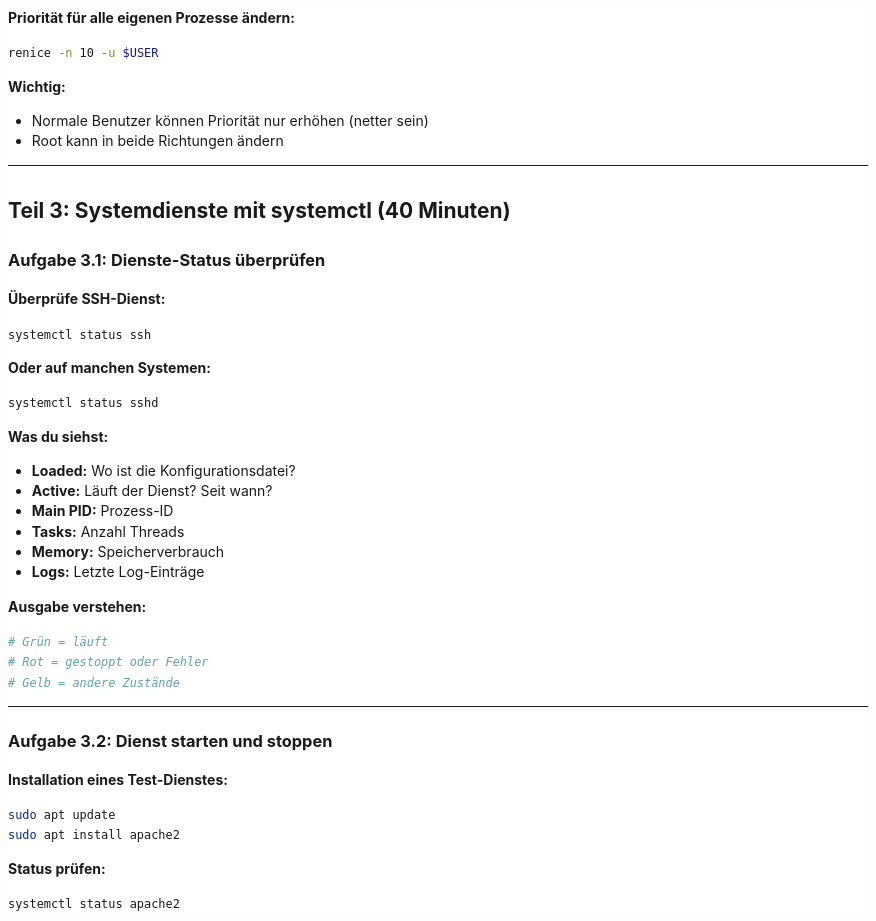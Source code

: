 **Priorität für alle eigenen Prozesse ändern:**

```bash
renice -n 10 -u $USER
```

**Wichtig:**
- Normale Benutzer können Priorität nur erhöhen (netter sein)
- Root kann in beide Richtungen ändern

---

## Teil 3: Systemdienste mit systemctl (40 Minuten)

### Aufgabe 3.1: Dienste-Status überprüfen

**Überprüfe SSH-Dienst:**

```bash
systemctl status ssh
```

**Oder auf manchen Systemen:**

```bash
systemctl status sshd
```

**Was du siehst:**
- **Loaded:** Wo ist die Konfigurationsdatei?
- **Active:** Läuft der Dienst? Seit wann?
- **Main PID:** Prozess-ID
- **Tasks:** Anzahl Threads
- **Memory:** Speicherverbrauch
- **Logs:** Letzte Log-Einträge

**Ausgabe verstehen:**

```bash
# Grün = läuft
# Rot = gestoppt oder Fehler
# Gelb = andere Zustände
```

---

### Aufgabe 3.2: Dienst starten und stoppen

**Installation eines Test-Dienstes:**

```bash
sudo apt update
sudo apt install apache2
```

**Status prüfen:**

```bash
systemctl status apache2
```
